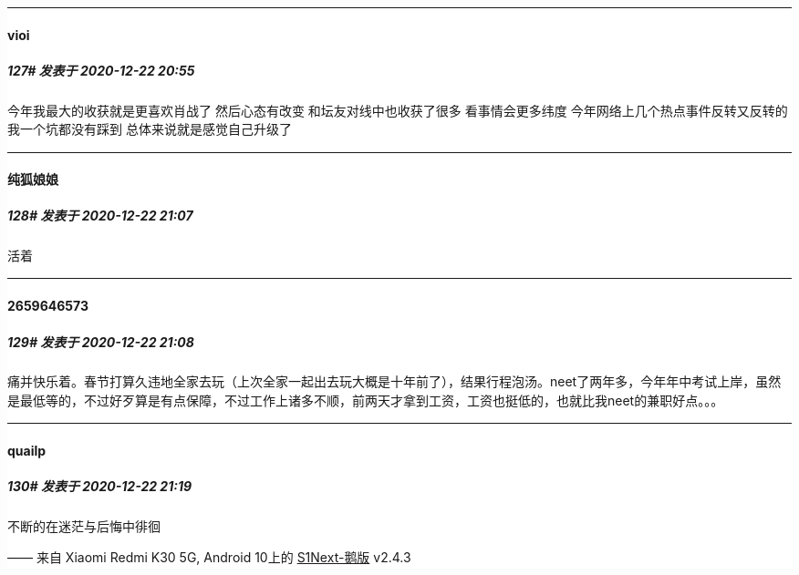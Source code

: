 


*****

####  vioi  
##### 127#       发表于 2020-12-22 20:55




今年我最大的收获就是更喜欢肖战了 然后心态有改变 和坛友对线中也收获了很多 看事情会更多纬度 今年网络上几个热点事件反转又反转的 我一个坑都没有踩到 总体来说就是感觉自己升级了 







*****

####  纯狐娘娘  
##### 128#       发表于 2020-12-22 21:07




活着







*****

####  2659646573  
##### 129#       发表于 2020-12-22 21:08




痛并快乐着。春节打算久违地全家去玩（上次全家一起出去玩大概是十年前了），结果行程泡汤。neet了两年多，今年年中考试上岸，虽然是最低等的，不过好歹算是有点保障，不过工作上诸多不顺，前两天才拿到工资，工资也挺低的，也就比我neet的兼职好点。。。







*****

####  quailp  
##### 130#       发表于 2020-12-22 21:19




不断的在迷茫与后悔中徘徊

—— 来自 Xiaomi Redmi K30 5G, Android 10上的 [S1Next-鹅版](https://github.com/ykrank/S1-Next/releases) v2.4.3





